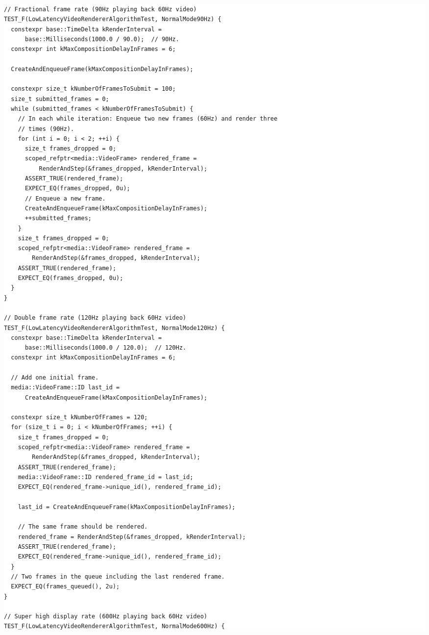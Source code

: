 ```
// Fractional frame rate (90Hz playing back 60Hz video)
TEST_F(LowLatencyVideoRendererAlgorithmTest, NormalMode90Hz) {
  constexpr base::TimeDelta kRenderInterval =
      base::Milliseconds(1000.0 / 90.0);  // 90Hz.
  constexpr int kMaxCompositionDelayInFrames = 6;

  CreateAndEnqueueFrame(kMaxCompositionDelayInFrames);

  constexpr size_t kNumberOfFramesToSubmit = 100;
  size_t submitted_frames = 0;
  while (submitted_frames < kNumberOfFramesToSubmit) {
    // In each while iteration: Enqueue two new frames (60Hz) and render three
    // times (90Hz).
    for (int i = 0; i < 2; ++i) {
      size_t frames_dropped = 0;
      scoped_refptr<media::VideoFrame> rendered_frame =
          RenderAndStep(&frames_dropped, kRenderInterval);
      ASSERT_TRUE(rendered_frame);
      EXPECT_EQ(frames_dropped, 0u);
      // Enqueue a new frame.
      CreateAndEnqueueFrame(kMaxCompositionDelayInFrames);
      ++submitted_frames;
    }
    size_t frames_dropped = 0;
    scoped_refptr<media::VideoFrame> rendered_frame =
        RenderAndStep(&frames_dropped, kRenderInterval);
    ASSERT_TRUE(rendered_frame);
    EXPECT_EQ(frames_dropped, 0u);
  }
}

// Double frame rate (120Hz playing back 60Hz video)
TEST_F(LowLatencyVideoRendererAlgorithmTest, NormalMode120Hz) {
  constexpr base::TimeDelta kRenderInterval =
      base::Milliseconds(1000.0 / 120.0);  // 120Hz.
  constexpr int kMaxCompositionDelayInFrames = 6;

  // Add one initial frame.
  media::VideoFrame::ID last_id =
      CreateAndEnqueueFrame(kMaxCompositionDelayInFrames);

  constexpr size_t kNumberOfFrames = 120;
  for (size_t i = 0; i < kNumberOfFrames; ++i) {
    size_t frames_dropped = 0;
    scoped_refptr<media::VideoFrame> rendered_frame =
        RenderAndStep(&frames_dropped, kRenderInterval);
    ASSERT_TRUE(rendered_frame);
    media::VideoFrame::ID rendered_frame_id = last_id;
    EXPECT_EQ(rendered_frame->unique_id(), rendered_frame_id);

    last_id = CreateAndEnqueueFrame(kMaxCompositionDelayInFrames);

    // The same frame should be rendered.
    rendered_frame = RenderAndStep(&frames_dropped, kRenderInterval);
    ASSERT_TRUE(rendered_frame);
    EXPECT_EQ(rendered_frame->unique_id(), rendered_frame_id);
  }
  // Two frames in the queue including the last rendered frame.
  EXPECT_EQ(frames_queued(), 2u);
}

// Super high display rate (600Hz playing back 60Hz video)
TEST_F(LowLatencyVideoRendererAlgorithmTest, NormalMode600Hz) {
```
